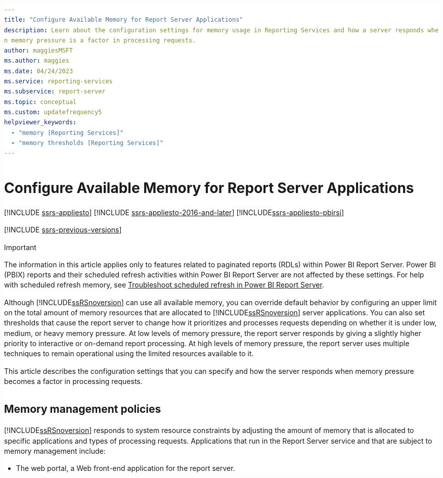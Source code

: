 ```yaml
---
title: "Configure Available Memory for Report Server Applications"
description: Learn about the configuration settings for memory usage in Reporting Services and how a server responds when memory pressure is a factor in processing requests.
author: maggiesMSFT
ms.author: maggies
ms.date: 04/24/2023
ms.service: reporting-services
ms.subservice: report-server
ms.topic: conceptual
ms.custom: updatefrequency5
helpviewer_keywords:
  - "memory [Reporting Services]"
  - "memory thresholds [Reporting Services]"
---
```

# Configure Available Memory for Report Server Applications

[!INCLUDE [ssrs-appliesto](../../includes/ssrs-appliesto.md)] [!INCLUDE [ssrs-appliesto-2016-and-later](../../includes/ssrs-appliesto-2016-and-later.md)] [!INCLUDE[ssrs-appliesto-pbirsi](../../includes/ssrs-appliesto-pbirs.md)]

[!INCLUDE [ssrs-previous-versions](../../includes/ssrs-previous-versions.md)]

> [!IMPORTANT]  
>  The information in this article applies only to features related to paginated reports (RDLs) within Power BI Report Server. Power BI (PBIX) reports and their scheduled refresh activities within Power BI Report Server are not affected by these settings. For help with scheduled refresh memory, see [Troubleshoot scheduled refresh in Power BI Report Server](/power-bi/report-server/scheduled-refresh-troubleshoot).

 Although [!INCLUDE[ssRSnoversion](../../includes/ssrsnoversion-md.md)] can use all available memory, you can override default behavior by configuring an upper limit on the total amount of memory resources that are allocated to [!INCLUDE[ssRSnoversion](../../includes/ssrsnoversion-md.md)] server applications. You can also set thresholds that cause the report server to change how it prioritizes and processes requests depending on whether it is under low, medium, or heavy memory pressure. At low levels of memory pressure, the report server responds by giving a slightly higher priority to interactive or on-demand report processing. At high levels of memory pressure, the report server uses multiple techniques to remain operational using the limited resources available to it.  
  
 This article describes the configuration settings that you can specify and how the server responds when memory pressure becomes a factor in processing requests.  
  
## Memory management policies  
 [!INCLUDE[ssRSnoversion](../../includes/ssrsnoversion-md.md)] responds to system resource constraints by adjusting the amount of memory that is allocated to specific applications and types of processing requests. Applications that run in the Report Server service and that are subject to memory management include:  
  
-   The web portal, a Web front-end application for the report server.  
  